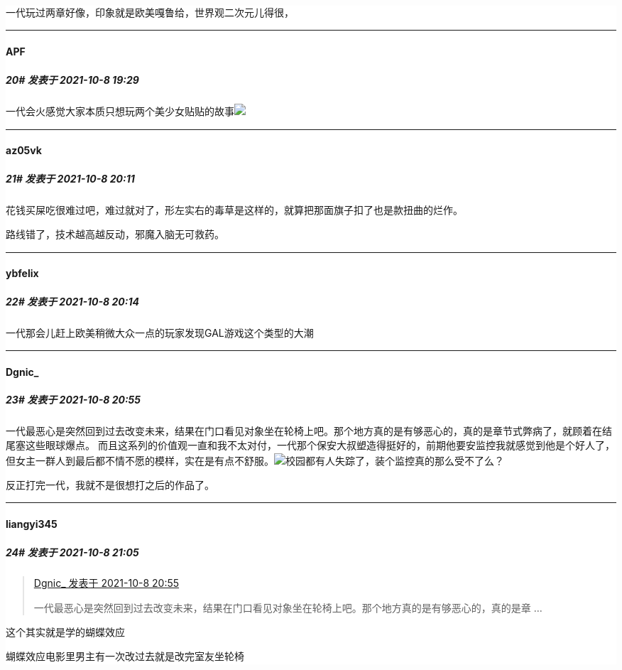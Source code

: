 一代玩过两章好像，印象就是欧美嘎鲁给，世界观二次元儿得很，


*****

####  APF  
##### 20#       发表于 2021-10-8 19:29


一代会火感觉大家本质只想玩两个美少女贴贴的故事<img src="https://static.saraba1st.com/image/smiley/face2017/068.png" referrerpolicy="no-referrer">


*****

####  az05vk  
##### 21#       发表于 2021-10-8 20:11


花钱买屎吃很难过吧，难过就对了，形左实右的毒草是这样的，就算把那面旗子扣了也是款扭曲的烂作。

路线错了，技术越高越反动，邪魔入脑无可救药。


*****

####  ybfelix  
##### 22#       发表于 2021-10-8 20:14


一代那会儿赶上欧美稍微大众一点的玩家发现GAL游戏这个类型的大潮


*****

####  Dgnic_  
##### 23#       发表于 2021-10-8 20:55


一代最恶心是突然回到过去改变未来，结果在门口看见对象坐在轮椅上吧。那个地方真的是有够恶心的，真的是章节式弊病了，就顾着在结尾塞这些眼球爆点。
而且这系列的价值观一直和我不太对付，一代那个保安大叔塑造得挺好的，前期他要安监控我就感觉到他是个好人了，但女主一群人到最后都不情不愿的模样，实在是有点不舒服。<img src="https://static.saraba1st.com/image/smiley/face2017/009.gif" referrerpolicy="no-referrer">校园都有人失踪了，装个监控真的那么受不了么？

反正打完一代，我就不是很想打之后的作品了。


*****

####  liangyi345  
##### 24#       发表于 2021-10-8 21:05


<blockquote><a href="httphttps://bbs.saraba1st.com/2b/forum.php?mod=redirect&amp;goto=findpost&amp;pid=53041529&amp;ptid=2030873" target="_blank">Dgnic_ 发表于 2021-10-8 20:55</a>

一代最恶心是突然回到过去改变未来，结果在门口看见对象坐在轮椅上吧。那个地方真的是有够恶心的，真的是章 ...</blockquote>
这个其实就是学的蝴蝶效应 

蝴蝶效应电影里男主有一次改过去就是改完室友坐轮椅

